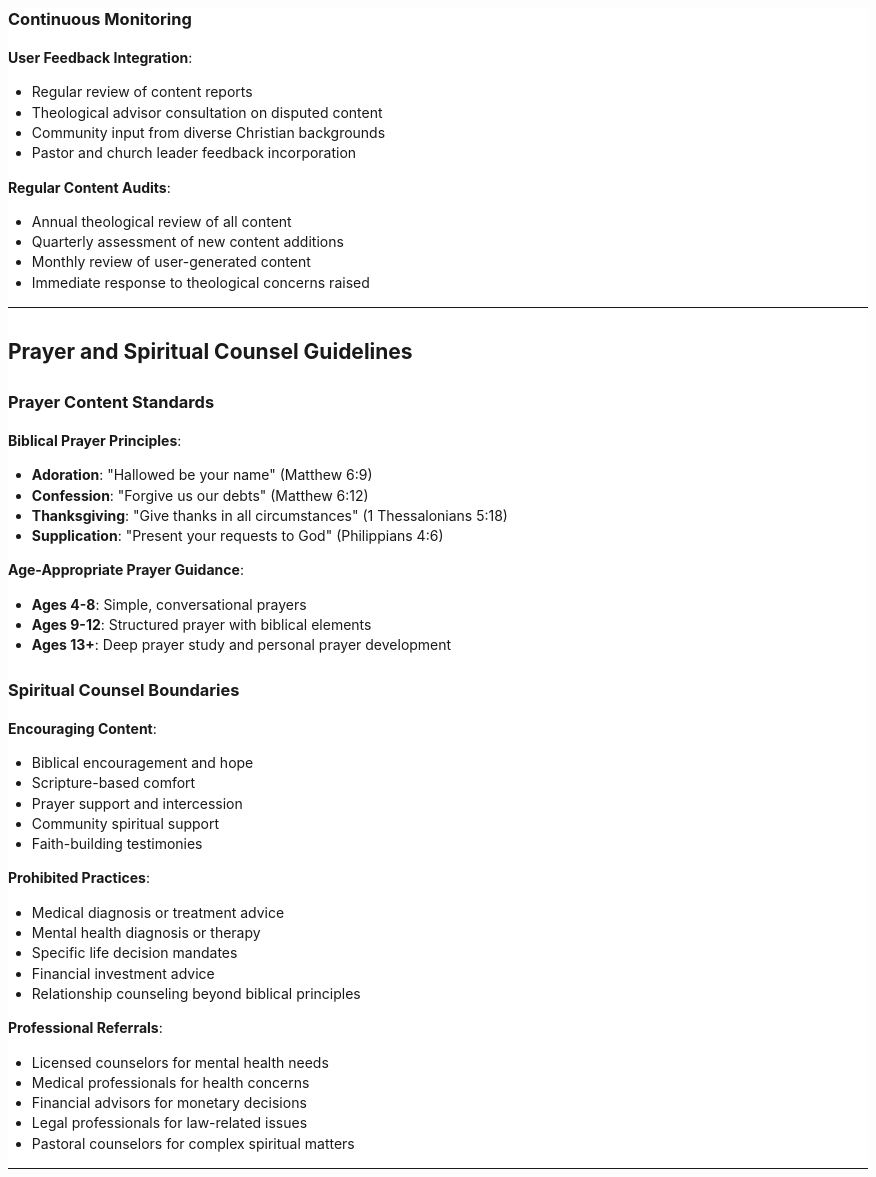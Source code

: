 ### Continuous Monitoring

**User Feedback Integration**:
- Regular review of content reports
- Theological advisor consultation on disputed content
- Community input from diverse Christian backgrounds
- Pastor and church leader feedback incorporation

**Regular Content Audits**:
- Annual theological review of all content
- Quarterly assessment of new content additions
- Monthly review of user-generated content
- Immediate response to theological concerns raised

---

## Prayer and Spiritual Counsel Guidelines

### Prayer Content Standards

**Biblical Prayer Principles**:
- **Adoration**: "Hallowed be your name" (Matthew 6:9)
- **Confession**: "Forgive us our debts" (Matthew 6:12)
- **Thanksgiving**: "Give thanks in all circumstances" (1 Thessalonians 5:18)
- **Supplication**: "Present your requests to God" (Philippians 4:6)

**Age-Appropriate Prayer Guidance**:
- **Ages 4-8**: Simple, conversational prayers
- **Ages 9-12**: Structured prayer with biblical elements
- **Ages 13+**: Deep prayer study and personal prayer development

### Spiritual Counsel Boundaries

**Encouraging Content**:
- Biblical encouragement and hope
- Scripture-based comfort
- Prayer support and intercession
- Community spiritual support
- Faith-building testimonies

**Prohibited Practices**:
- Medical diagnosis or treatment advice
- Mental health diagnosis or therapy
- Specific life decision mandates
- Financial investment advice
- Relationship counseling beyond biblical principles

**Professional Referrals**:
- Licensed counselors for mental health needs
- Medical professionals for health concerns
- Financial advisors for monetary decisions
- Legal professionals for law-related issues
- Pastoral counselors for complex spiritual matters

---